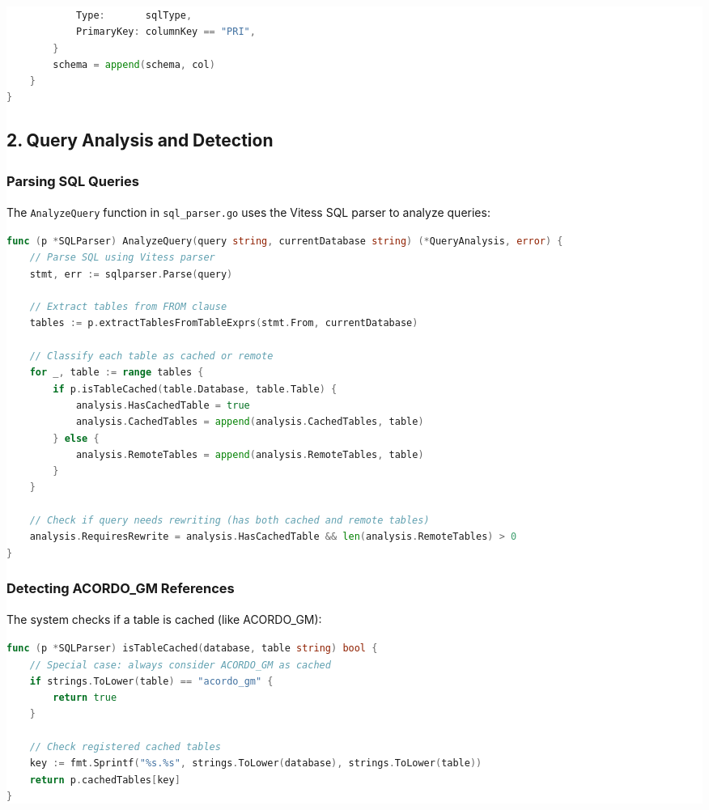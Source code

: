 ```go
            Type:       sqlType,
            PrimaryKey: columnKey == "PRI",
        }
        schema = append(schema, col)
    }
}
```

## 2. Query Analysis and Detection

### Parsing SQL Queries

The `AnalyzeQuery` function in `sql_parser.go` uses the Vitess SQL parser to analyze queries:

```go
func (p *SQLParser) AnalyzeQuery(query string, currentDatabase string) (*QueryAnalysis, error) {
    // Parse SQL using Vitess parser
    stmt, err := sqlparser.Parse(query)
    
    // Extract tables from FROM clause
    tables := p.extractTablesFromTableExprs(stmt.From, currentDatabase)
    
    // Classify each table as cached or remote
    for _, table := range tables {
        if p.isTableCached(table.Database, table.Table) {
            analysis.HasCachedTable = true
            analysis.CachedTables = append(analysis.CachedTables, table)
        } else {
            analysis.RemoteTables = append(analysis.RemoteTables, table)
        }
    }
    
    // Check if query needs rewriting (has both cached and remote tables)
    analysis.RequiresRewrite = analysis.HasCachedTable && len(analysis.RemoteTables) > 0
}
```

### Detecting ACORDO_GM References

The system checks if a table is cached (like ACORDO_GM):

```go
func (p *SQLParser) isTableCached(database, table string) bool {
    // Special case: always consider ACORDO_GM as cached
    if strings.ToLower(table) == "acordo_gm" {
        return true
    }
    
    // Check registered cached tables
    key := fmt.Sprintf("%s.%s", strings.ToLower(database), strings.ToLower(table))
    return p.cachedTables[key]
}
```
